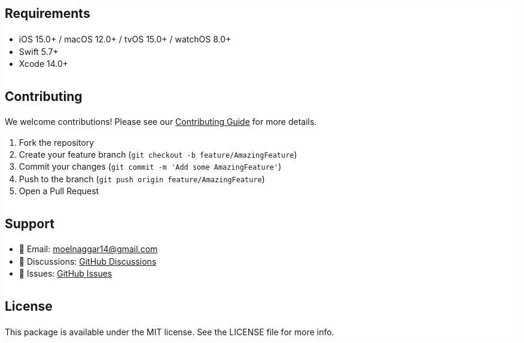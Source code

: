 ## Requirements

- iOS 15.0+ / macOS 12.0+ / tvOS 15.0+ / watchOS 8.0+
- Swift 5.7+
- Xcode 14.0+

## Contributing

We welcome contributions! Please see our [Contributing Guide](CONTRIBUTING.md) for more details.

1. Fork the repository
2. Create your feature branch (`git checkout -b feature/AmazingFeature`)
3. Commit your changes (`git commit -m 'Add some AmazingFeature'`)
4. Push to the branch (`git push origin feature/AmazingFeature`)
5. Open a Pull Request

## Support

- 📧 Email: [moelnaggar14@gmail.com](mailto:moelnaggar14@gmail.com)
- 💬 Discussions: [GitHub Discussions](https://github.com/MoElnaggar14/SwiftPermissions/discussions)
- 🐛 Issues: [GitHub Issues](https://github.com/MoElnaggar14/SwiftPermissions/issues)

## License

This package is available under the MIT license. See the LICENSE file for more info.
